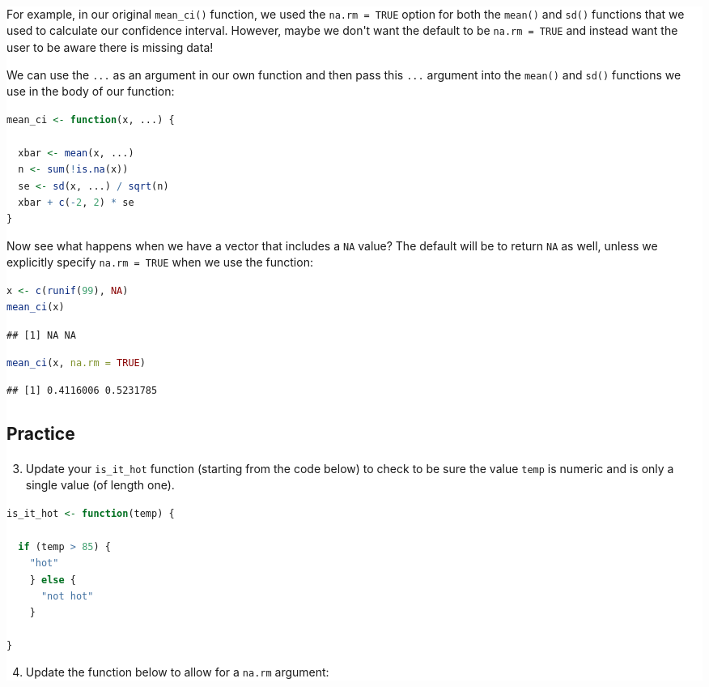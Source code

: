For example, in our original `mean_ci()` function, we used the `na.rm = TRUE` option for both the `mean()` and `sd()` functions that we used to calculate our confidence interval.  However, maybe we don't want the default to be `na.rm = TRUE` and instead want the user to be aware there is missing data!

We can use the `...` as an argument in our own function and then pass this `...` argument into the `mean()` and `sd()` functions we use in the body of our function:


``` r
mean_ci <- function(x, ...) {
  
  xbar <- mean(x, ...)
  n <- sum(!is.na(x))
  se <- sd(x, ...) / sqrt(n)
  xbar + c(-2, 2) * se
}
```


Now see what happens when we have a vector that includes a `NA` value?  The default will be to return `NA` as well, unless we explicitly specify `na.rm = TRUE` when we use the function:

``` r
x <- c(runif(99), NA)
mean_ci(x)
```

```
## [1] NA NA
```

``` r
mean_ci(x, na.rm = TRUE)
```

```
## [1] 0.4116006 0.5231785
```

## Practice

3. Update your `is_it_hot` function (starting from the code below) to check to be sure the value `temp` is numeric and is only a single value (of length one).

``` r
is_it_hot <- function(temp) {
  
  if (temp > 85) {
    "hot"
    } else {
      "not hot"
    }
  
}
```

4. Update the function below to allow for a `na.rm` argument:
